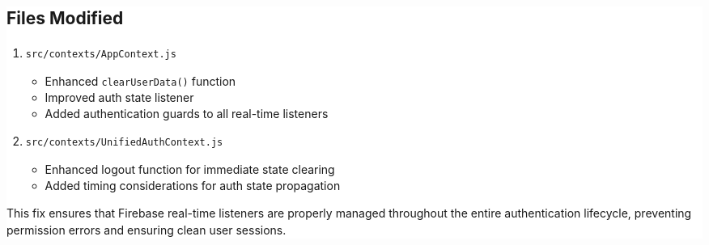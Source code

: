 ## Files Modified

1. `src/contexts/AppContext.js`
   - Enhanced `clearUserData()` function
   - Improved auth state listener
   - Added authentication guards to all real-time listeners

2. `src/contexts/UnifiedAuthContext.js`
   - Enhanced logout function for immediate state clearing
   - Added timing considerations for auth state propagation

This fix ensures that Firebase real-time listeners are properly managed throughout the entire authentication lifecycle, preventing permission errors and ensuring clean user sessions.